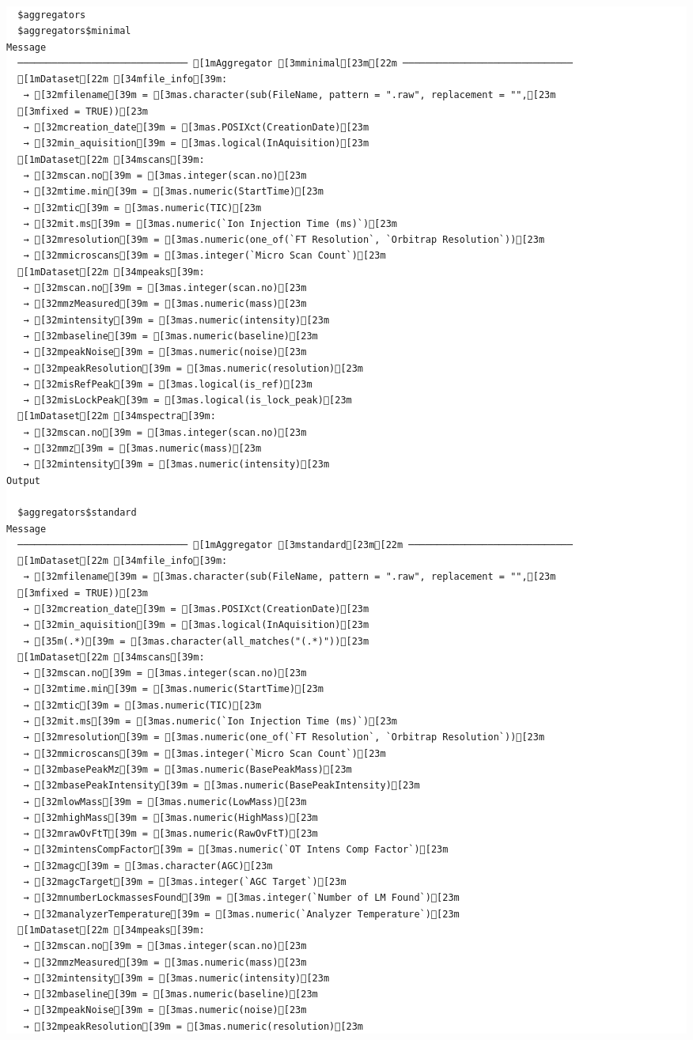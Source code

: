       $aggregators
      $aggregators$minimal
    Message
      ────────────────────────────── [1mAggregator [3mminimal[23m[22m ──────────────────────────────
      [1mDataset[22m [34mfile_info[39m:
       → [32mfilename[39m = [3mas.character(sub(FileName, pattern = ".raw", replacement = "",[23m
      [3mfixed = TRUE))[23m
       → [32mcreation_date[39m = [3mas.POSIXct(CreationDate)[23m
       → [32min_aquisition[39m = [3mas.logical(InAquisition)[23m
      [1mDataset[22m [34mscans[39m:
       → [32mscan.no[39m = [3mas.integer(scan.no)[23m
       → [32mtime.min[39m = [3mas.numeric(StartTime)[23m
       → [32mtic[39m = [3mas.numeric(TIC)[23m
       → [32mit.ms[39m = [3mas.numeric(`Ion Injection Time (ms)`)[23m
       → [32mresolution[39m = [3mas.numeric(one_of(`FT Resolution`, `Orbitrap Resolution`))[23m
       → [32mmicroscans[39m = [3mas.integer(`Micro Scan Count`)[23m
      [1mDataset[22m [34mpeaks[39m:
       → [32mscan.no[39m = [3mas.integer(scan.no)[23m
       → [32mmzMeasured[39m = [3mas.numeric(mass)[23m
       → [32mintensity[39m = [3mas.numeric(intensity)[23m
       → [32mbaseline[39m = [3mas.numeric(baseline)[23m
       → [32mpeakNoise[39m = [3mas.numeric(noise)[23m
       → [32mpeakResolution[39m = [3mas.numeric(resolution)[23m
       → [32misRefPeak[39m = [3mas.logical(is_ref)[23m
       → [32misLockPeak[39m = [3mas.logical(is_lock_peak)[23m
      [1mDataset[22m [34mspectra[39m:
       → [32mscan.no[39m = [3mas.integer(scan.no)[23m
       → [32mmz[39m = [3mas.numeric(mass)[23m
       → [32mintensity[39m = [3mas.numeric(intensity)[23m
    Output
      
      $aggregators$standard
    Message
      ────────────────────────────── [1mAggregator [3mstandard[23m[22m ─────────────────────────────
      [1mDataset[22m [34mfile_info[39m:
       → [32mfilename[39m = [3mas.character(sub(FileName, pattern = ".raw", replacement = "",[23m
      [3mfixed = TRUE))[23m
       → [32mcreation_date[39m = [3mas.POSIXct(CreationDate)[23m
       → [32min_aquisition[39m = [3mas.logical(InAquisition)[23m
       → [35m(.*)[39m = [3mas.character(all_matches("(.*)"))[23m
      [1mDataset[22m [34mscans[39m:
       → [32mscan.no[39m = [3mas.integer(scan.no)[23m
       → [32mtime.min[39m = [3mas.numeric(StartTime)[23m
       → [32mtic[39m = [3mas.numeric(TIC)[23m
       → [32mit.ms[39m = [3mas.numeric(`Ion Injection Time (ms)`)[23m
       → [32mresolution[39m = [3mas.numeric(one_of(`FT Resolution`, `Orbitrap Resolution`))[23m
       → [32mmicroscans[39m = [3mas.integer(`Micro Scan Count`)[23m
       → [32mbasePeakMz[39m = [3mas.numeric(BasePeakMass)[23m
       → [32mbasePeakIntensity[39m = [3mas.numeric(BasePeakIntensity)[23m
       → [32mlowMass[39m = [3mas.numeric(LowMass)[23m
       → [32mhighMass[39m = [3mas.numeric(HighMass)[23m
       → [32mrawOvFtT[39m = [3mas.numeric(RawOvFtT)[23m
       → [32mintensCompFactor[39m = [3mas.numeric(`OT Intens Comp Factor`)[23m
       → [32magc[39m = [3mas.character(AGC)[23m
       → [32magcTarget[39m = [3mas.integer(`AGC Target`)[23m
       → [32mnumberLockmassesFound[39m = [3mas.integer(`Number of LM Found`)[23m
       → [32manalyzerTemperature[39m = [3mas.numeric(`Analyzer Temperature`)[23m
      [1mDataset[22m [34mpeaks[39m:
       → [32mscan.no[39m = [3mas.integer(scan.no)[23m
       → [32mmzMeasured[39m = [3mas.numeric(mass)[23m
       → [32mintensity[39m = [3mas.numeric(intensity)[23m
       → [32mbaseline[39m = [3mas.numeric(baseline)[23m
       → [32mpeakNoise[39m = [3mas.numeric(noise)[23m
       → [32mpeakResolution[39m = [3mas.numeric(resolution)[23m
